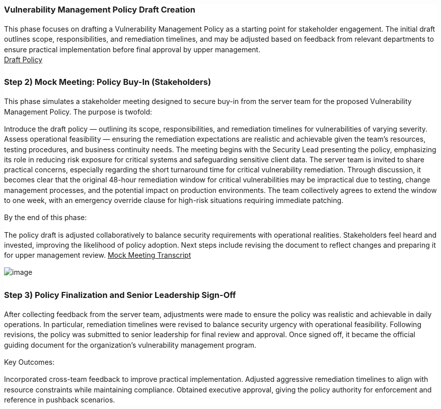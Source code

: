 ### Vulnerability Management Policy Draft Creation

This phase focuses on drafting a Vulnerability Management Policy as a starting point for stakeholder engagement. The initial draft outlines scope, responsibilities, and remediation timelines, and may be adjusted based on feedback from relevant departments to ensure practical implementation before final approval by upper management.  
[Draft Policy](https://docs.google.com/document/d/1tx2xxKo-FgmGyjub9MSgKi6hk2ujimTsSfu4dRnroBc/edit?tab=t.0#heading=h.wzer8el0objm)

### Step 2) Mock Meeting: Policy Buy-In (Stakeholders)

This phase simulates a stakeholder meeting designed to secure buy-in from the server team for the proposed Vulnerability Management Policy. The purpose is twofold:

Introduce the draft policy — outlining its scope, responsibilities, and remediation timelines for vulnerabilities of varying severity.
Assess operational feasibility — ensuring the remediation expectations are realistic and achievable given the team’s resources, testing procedures, and business continuity needs.
The meeting begins with the Security Lead presenting the policy, emphasizing its role in reducing risk exposure for critical systems and safeguarding sensitive client data. The server team is invited to share practical concerns, especially regarding the short turnaround time for critical vulnerability remediation.
Through discussion, it becomes clear that the original 48-hour remediation window for critical vulnerabilities may be impractical due to testing, change management processes, and the potential impact on production environments. The team collectively agrees to extend the window to one week, with an emergency override clause for high-risk situations requiring immediate patching.

By the end of this phase:

The policy draft is adjusted collaboratively to balance security requirements with operational realities.
Stakeholders feel heard and invested, improving the likelihood of policy adoption.
Next steps include revising the document to reflect changes and preparing it for upper management review.
[Mock Meeting Transcript](https://docs.google.com/document/d/1EqCftRpALkrcHu-LwlWhAWxDiDP7upBpc4gj_DD5uwI/edit?tab=t.0)
 
  <img src="https://github.com/hungjohnnguyen/Vulnerability-Remediation-Managment-Program/blob/main/vulnerabilitypolicybuyin.png" alt="image" width="400">
</div>


### Step 3) Policy Finalization and Senior Leadership Sign-Off

After collecting feedback from the server team, adjustments were made to ensure the policy was realistic and achievable in daily operations. In particular, remediation timelines were revised to balance security urgency with operational feasibility.
Following revisions, the policy was submitted to senior leadership for final review and approval. Once signed off, it became the official guiding document for the organization’s vulnerability management program.

Key Outcomes:

Incorporated cross-team feedback to improve practical implementation.
Adjusted aggressive remediation timelines to align with resource constraints while maintaining compliance.
Obtained executive approval, giving the policy authority for enforcement and reference in pushback scenarios.
  
